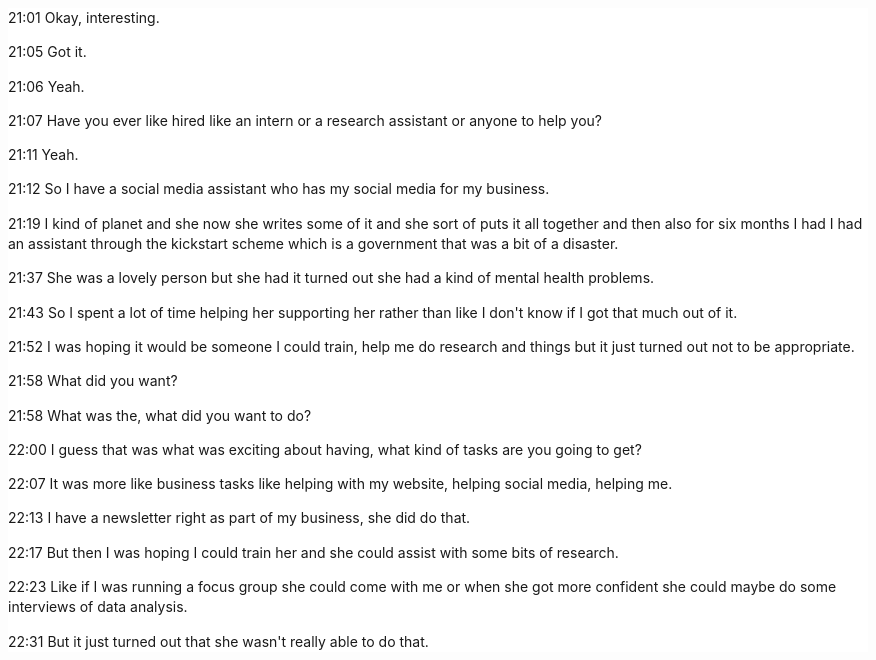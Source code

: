 21:01
Okay, interesting.

21:05
Got it.

21:06
Yeah.

21:07
Have you ever like hired like an intern or a research assistant or anyone to help you?

21:11
Yeah.

21:12
So I have a social media assistant who has my social media for my business.

21:19
I kind of planet and she now she writes some of it and she sort of puts it all together and then also for six months I had I had an assistant through the kickstart scheme which is a government that was a bit of a disaster.

21:37
She was a lovely person but she had it turned out she had a kind of mental health problems.

21:43
So I spent a lot of time helping her supporting her rather than like I don't know if I got that much out of it.

21:52
I was hoping it would be someone I could train, help me do research and things but it just turned out not to be appropriate.

21:58
What did you want?

21:58
What was the, what did you want to do?

22:00
I guess that was what was exciting about having, what kind of tasks are you going to get?

22:07
It was more like business tasks like helping with my website, helping social media, helping me.

22:13
I have a newsletter right as part of my business, she did do that.

22:17
But then I was hoping I could train her and she could assist with some bits of research.

22:23
Like if I was running a focus group she could come with me or when she got more confident she could maybe do some interviews of data analysis.

22:31
But it just turned out that she wasn't really able to do that.
